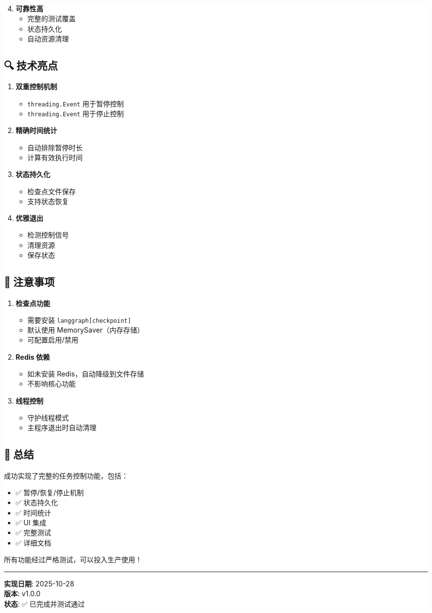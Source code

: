 4. **可靠性高**
   - 完整的测试覆盖
   - 状态持久化
   - 自动资源清理

## 🔍 技术亮点

1. **双重控制机制**
   - `threading.Event` 用于暂停控制
   - `threading.Event` 用于停止控制

2. **精确时间统计**
   - 自动排除暂停时长
   - 计算有效执行时间

3. **状态持久化**
   - 检查点文件保存
   - 支持状态恢复

4. **优雅退出**
   - 检测控制信号
   - 清理资源
   - 保存状态

## 📝 注意事项

1. **检查点功能**
   - 需要安装 `langgraph[checkpoint]`
   - 默认使用 MemorySaver（内存存储）
   - 可配置启用/禁用

2. **Redis 依赖**
   - 如未安装 Redis，自动降级到文件存储
   - 不影响核心功能

3. **线程控制**
   - 守护线程模式
   - 主程序退出时自动清理

## 🎊 总结

成功实现了完整的任务控制功能，包括：
- ✅ 暂停/恢复/停止机制
- ✅ 状态持久化
- ✅ 时间统计
- ✅ UI 集成
- ✅ 完整测试
- ✅ 详细文档

所有功能经过严格测试，可以投入生产使用！

---

**实现日期**: 2025-10-28  
**版本**: v1.0.0  
**状态**: ✅ 已完成并测试通过

